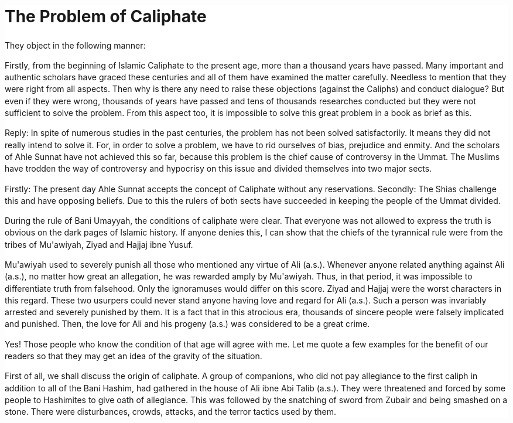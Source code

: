 The Problem of Caliphate
========================

They object in the following manner:

Firstly, from the beginning of Islamic Caliphate to the present age,
more than a thousand years have passed. Many important and authentic
scholars have graced these centuries and all of them have examined the
matter carefully. Needless to mention that they were right from all
aspects. Then why is there any need to raise these objections (against
the Caliphs) and conduct dialogue? But even if they were wrong,
thousands of years have passed and tens of thousands researches
conducted but they were not sufficient to solve the problem. From this
aspect too, it is impossible to solve this great problem in a book as
brief as this.

Reply: In spite of numerous studies in the past centuries, the problem
has not been solved satisfactorily. It means they did not really intend
to solve it. For, in order to solve a problem, we have to rid ourselves
of bias, prejudice and enmity. And the scholars of Ahle Sunnat have not
achieved this so far, because this problem is the chief cause of
controversy in the Ummat. The Muslims have trodden the way of
controversy and hypocrisy on this issue and divided themselves into two
major sects.

Firstly: The present day Ahle Sunnat accepts the concept of Caliphate
without any reservations. Secondly: The Shias challenge this and have
opposing beliefs. Due to this the rulers of both sects have succeeded in
keeping the people of the Ummat divided.

During the rule of Bani Umayyah, the conditions of caliphate were
clear. That everyone was not allowed to express the truth is obvious on
the dark pages of Islamic history. If anyone denies this, I can show
that the chiefs of the tyrannical rule were from the tribes of
Mu'awiyah, Ziyad and Hajjaj ibne Yusuf.

Mu'awiyah used to severely punish all those who mentioned any virtue of
Ali (a.s.). Whenever anyone related anything against Ali (a.s.), no
matter how great an allegation, he was rewarded amply by Mu'awiyah.
Thus, in that period, it was impossible to differentiate truth from
falsehood. Only the ignoramuses would differ on this score. Ziyad and
Hajjaj were the worst characters in this regard. These two usurpers
could never stand anyone having love and regard for Ali (a.s.). Such a
person was invariably arrested and severely punished by them. It is a
fact that in this atrocious era, thousands of sincere people were
falsely implicated and punished. Then, the love for Ali and his progeny
(a.s.) was considered to be a great crime.

Yes! Those people who know the condition of that age will agree with
me. Let me quote a few examples for the benefit of our readers so that
they may get an idea of the gravity of the situation.

First of all, we shall discuss the origin of caliphate. A group of
companions, who did not pay allegiance to the first caliph in addition
to all of the Bani Hashim, had gathered in the house of Ali ibne Abi
Talib (a.s.). They were threatened and forced by some people to
Hashimites to give oath of allegiance. This was followed by the
snatching of sword from Zubair and being smashed on a stone. There were
disturbances, crowds, attacks, and the terror tactics used by them.
